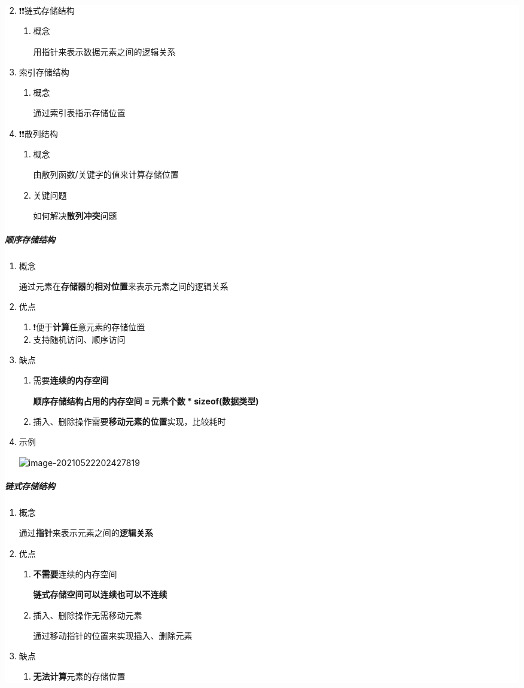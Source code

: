    2. ❗❗链式存储结构

      1. 概念

         用指针来表示数据元素之间的逻辑关系

   3. 索引存储结构

      1. 概念

         通过索引表指示存储位置

   4. ❗❗散列结构

      1. 概念

         由散列函数/关键字的值来计算存储位置

      2. 关键问题

         如何解决**散列冲突**问题

   ##### 顺序存储结构

   1. 概念

      通过元素在**存储器**的**相对位置**来表示元素之间的逻辑关系

   2. 优点

      1. ❗便于**计算**任意元素的存储位置
      2. 支持随机访问、顺序访问

   3. 缺点

      1. 需要**连续的内存空间**

         **顺序存储结构占用的内存空间 =  元素个数 * sizeof(数据类型)**

      2. 插入、删除操作需要**移动元素的位置**实现，比较耗时

   4. 示例  

      ![image-20210522202427819](https://i.loli.net/2021/05/22/3TV1rjeXdNPAMuZ.png)

   ##### 链式存储结构

   1. 概念

      通过**指针**来表示元素之间的**逻辑关系**

   2. 优点

      1. **不需要**连续的内存空间

         **链式存储空间可以连续也可以不连续**

      2. 插入、删除操作无需移动元素

         通过移动指针的位置来实现插入、删除元素

   3. 缺点

      1. **无法计算**元素的存储位置
